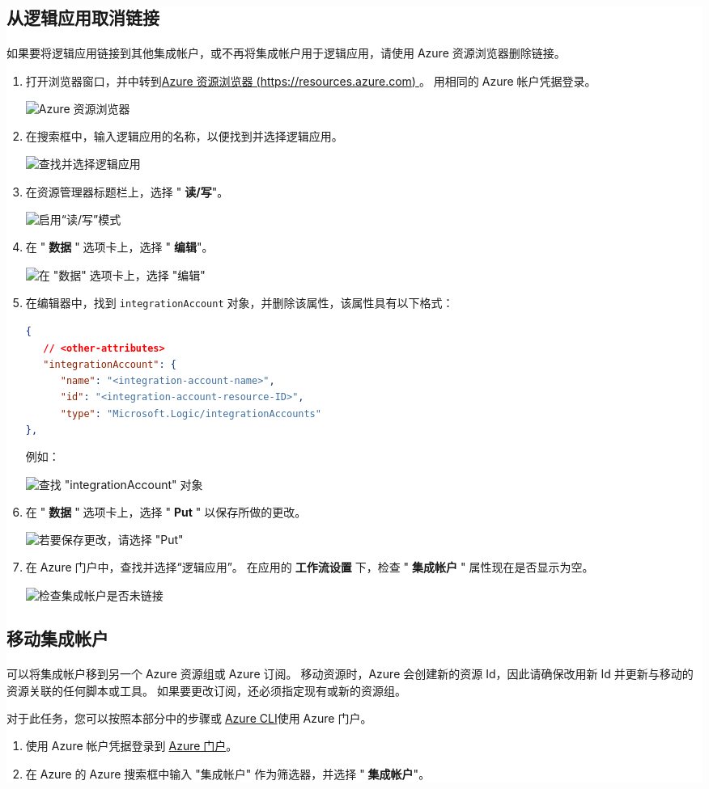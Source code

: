 ## <a name="unlink-from-logic-app"></a>从逻辑应用取消链接

如果要将逻辑应用链接到其他集成帐户，或不再将集成帐户用于逻辑应用，请使用 Azure 资源浏览器删除链接。

1. 打开浏览器窗口，并中转到[Azure 资源浏览器 (https://resources.azure.com) ](https://resources.azure.com)。 用相同的 Azure 帐户凭据登录。

   ![Azure 资源浏览器](./media/logic-apps-enterprise-integration-create-integration-account/resource-explorer.png)

1. 在搜索框中，输入逻辑应用的名称，以便找到并选择逻辑应用。

   ![查找并选择逻辑应用](./media/logic-apps-enterprise-integration-create-integration-account/resource-explorer-find-logic-app.png)

1. 在资源管理器标题栏上，选择 " **读/写**"。

   ![启用“读/写”模式](./media/logic-apps-enterprise-integration-create-integration-account/resource-explorer-select-read-write.png)

1. 在 " **数据** " 选项卡上，选择 " **编辑**"。

   ![在 "数据" 选项卡上，选择 "编辑"](./media/logic-apps-enterprise-integration-create-integration-account/resource-explorer-select-edit.png)

1. 在编辑器中，找到 `integrationAccount` 对象，并删除该属性，该属性具有以下格式：

   ```json
   {
      // <other-attributes>
      "integrationAccount": {
         "name": "<integration-account-name>",
         "id": "<integration-account-resource-ID>",
         "type": "Microsoft.Logic/integrationAccounts"  
   },
   ```

   例如：

   ![查找 "integrationAccount" 对象](./media/logic-apps-enterprise-integration-create-integration-account/resource-explorer-delete-integration-account.png)

1. 在 " **数据** " 选项卡上，选择 " **Put** " 以保存所做的更改。

   ![若要保存更改，请选择 "Put"](./media/logic-apps-enterprise-integration-create-integration-account/resource-explorer-save-changes.png)

1. 在 Azure 门户中，查找并选择“逻辑应用”。 在应用的 **工作流设置** 下，检查 " **集成帐户** " 属性现在是否显示为空。

   ![检查集成帐户是否未链接](./media/logic-apps-enterprise-integration-create-integration-account/unlinked-account.png)

## <a name="move-integration-account"></a>移动集成帐户

可以将集成帐户移到另一个 Azure 资源组或 Azure 订阅。 移动资源时，Azure 会创建新的资源 Id，因此请确保改用新 Id 并更新与移动的资源关联的任何脚本或工具。 如果要更改订阅，还必须指定现有或新的资源组。

对于此任务，您可以按照本部分中的步骤或 [Azure CLI](/cli/azure/resource#az-resource-move)使用 Azure 门户。

1. 使用 Azure 帐户凭据登录到 [Azure 门户](https://portal.azure.com)。

1. 在 Azure 的 Azure 搜索框中输入 "集成帐户" 作为筛选器，并选择 " **集成帐户**"。
